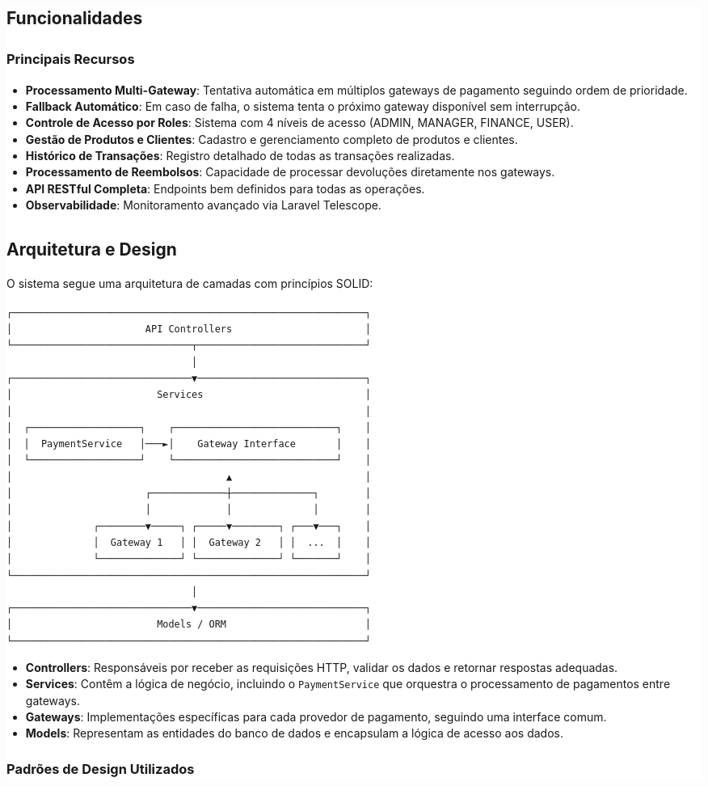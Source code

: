 ## Funcionalidades

### Principais Recursos

- **Processamento Multi-Gateway**: Tentativa automática em múltiplos gateways de pagamento seguindo ordem de prioridade.
- **Fallback Automático**: Em caso de falha, o sistema tenta o próximo gateway disponível sem interrupção.
- **Controle de Acesso por Roles**: Sistema com 4 níveis de acesso (ADMIN, MANAGER, FINANCE, USER).
- **Gestão de Produtos e Clientes**: Cadastro e gerenciamento completo de produtos e clientes.
- **Histórico de Transações**: Registro detalhado de todas as transações realizadas.
- **Processamento de Reembolsos**: Capacidade de processar devoluções diretamente nos gateways.
- **API RESTful Completa**: Endpoints bem definidos para todas as operações.
- **Observabilidade**: Monitoramento avançado via Laravel Telescope.

## Arquitetura e Design

O sistema segue uma arquitetura de camadas com princípios SOLID:

```
┌─────────────────────────────────────────────────────────────┐
│                       API Controllers                       │
└───────────────────────────────┬─────────────────────────────┘
                                │
┌───────────────────────────────▼─────────────────────────────┐
│                         Services                            │
│                                                             │
│  ┌───────────────────┐    ┌────────────────────────────┐    │ 
│  │  PaymentService   │───►│    Gateway Interface       │    │
│  └───────────────────┘    └────────────────────────────┘    │
│                                     ▲                       │
│                       ┌─────────────┼──────────────┐        │
│                       │             │              │        │
│              ┌────────▼─────┐ ┌─────▼────────┐ ┌───▼───┐    │
│              │  Gateway 1   │ │  Gateway 2   │ │  ...  │    │
│              └──────────────┘ └──────────────┘ └───────┘    │
└─────────────────────────────────────────────────────────────┘
                                │
┌───────────────────────────────▼─────────────────────────────┐
│                         Models / ORM                        │
└─────────────────────────────────────────────────────────────┘
```

- **Controllers**: Responsáveis por receber as requisições HTTP, validar os dados e retornar respostas adequadas.
- **Services**: Contêm a lógica de negócio, incluindo o `PaymentService` que orquestra o processamento de pagamentos entre gateways.
- **Gateways**: Implementações específicas para cada provedor de pagamento, seguindo uma interface comum.
- **Models**: Representam as entidades do banco de dados e encapsulam a lógica de acesso aos dados.

### Padrões de Design Utilizados
